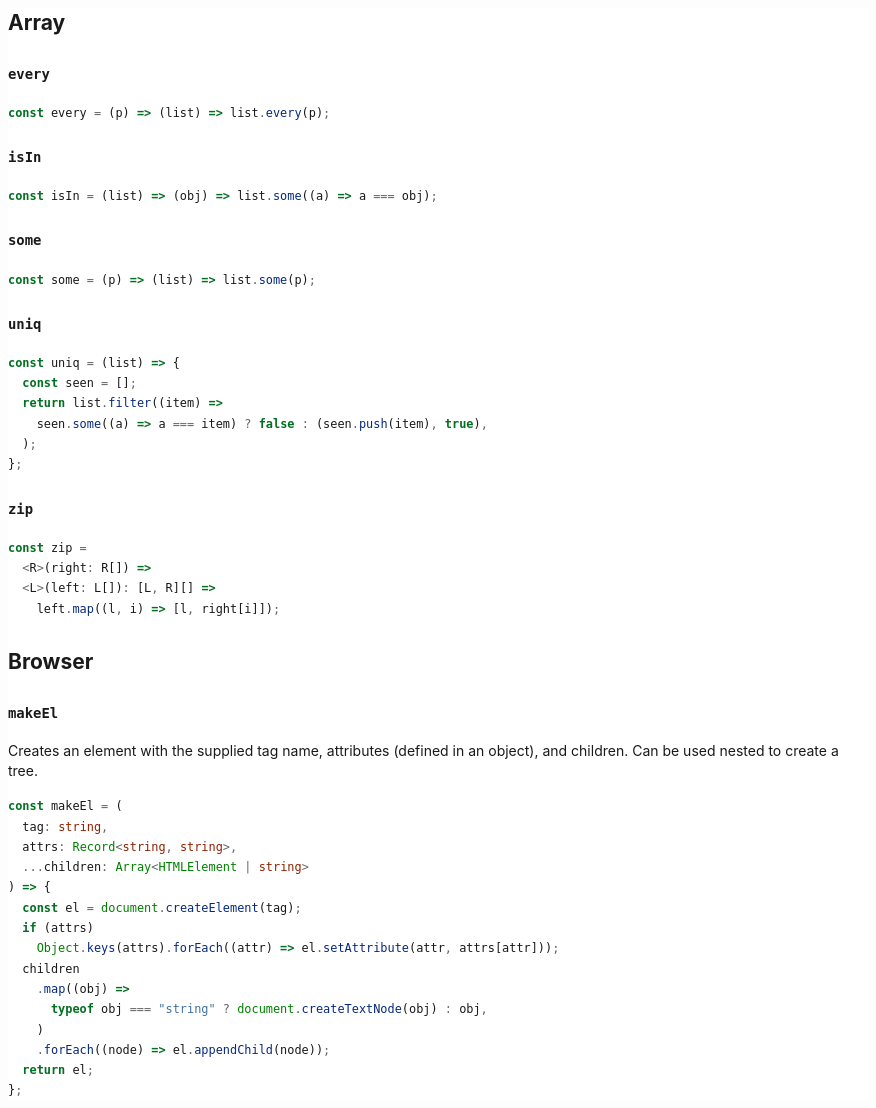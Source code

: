 ## Array

### `every`

```ts
const every = (p) => (list) => list.every(p);
```

### `isIn`

```ts
const isIn = (list) => (obj) => list.some((a) => a === obj);
```

### `some`

```ts
const some = (p) => (list) => list.some(p);
```

### `uniq`

```ts
const uniq = (list) => {
  const seen = [];
  return list.filter((item) =>
    seen.some((a) => a === item) ? false : (seen.push(item), true),
  );
};
```

### `zip`

```ts
const zip =
  <R>(right: R[]) =>
  <L>(left: L[]): [L, R][] =>
    left.map((l, i) => [l, right[i]]);
```

## Browser

### `makeEl`

Creates an element with the supplied tag name, attributes (defined in an object), and children. Can be used nested to create a tree.

```ts
const makeEl = (
  tag: string,
  attrs: Record<string, string>,
  ...children: Array<HTMLElement | string>
) => {
  const el = document.createElement(tag);
  if (attrs)
    Object.keys(attrs).forEach((attr) => el.setAttribute(attr, attrs[attr]));
  children
    .map((obj) =>
      typeof obj === "string" ? document.createTextNode(obj) : obj,
    )
    .forEach((node) => el.appendChild(node));
  return el;
};
```
